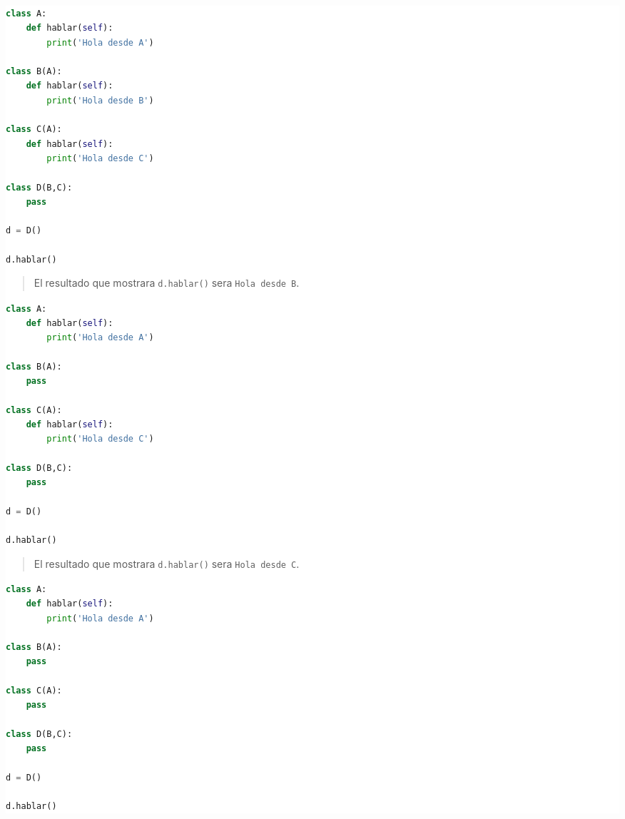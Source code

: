 ```py
class A:
    def hablar(self):
        print('Hola desde A')

class B(A):
    def hablar(self):
        print('Hola desde B')

class C(A):
    def hablar(self):
        print('Hola desde C')

class D(B,C):
    pass

d = D()

d.hablar()
```

>El resultado que mostrara `d.hablar()` sera `Hola desde B`.

```py
class A:
    def hablar(self):
        print('Hola desde A')

class B(A):
    pass

class C(A):
    def hablar(self):
        print('Hola desde C')

class D(B,C):
    pass

d = D()

d.hablar()
```

>El resultado que mostrara `d.hablar()` sera `Hola desde C`.

```py
class A:
    def hablar(self):
        print('Hola desde A')

class B(A):
    pass

class C(A):
    pass

class D(B,C):
    pass

d = D()

d.hablar()
```
